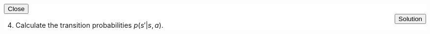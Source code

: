 </div><div class="modal-footer"><button class="btn btn-default" data-dismiss="modal">Close</button></div></div></div></div><button class="btn btn-default btn-xs" style="float:right" data-toggle="modal" data-target="#vWlZccBp0n3iZMuRaBeg">Solution</button>

   4) Calculate the transition probabilities $p(s'|s,a)$.



[BSS]: https://bss.au.dk/en/
[bi-programme]: https://kandidat.au.dk/en/businessintelligence/

[course-help]: https://github.com/bss-osca/rl/issues
[cran]: https://cloud.r-project.org
[cheatsheet-readr]: https://rawgit.com/rstudio/cheatsheets/master/data-import.pdf
[course-welcome-to-the-tidyverse]: https://github.com/rstudio-education/welcome-to-the-tidyverse

[DataCamp]: https://www.datacamp.com/
[datacamp-signup]: https://www.datacamp.com/groups/shared_links/cbaee6c73e7d78549a9e32a900793b2d5491ace1824efc1760a6729735948215
[datacamp-r-intro]: https://learn.datacamp.com/courses/free-introduction-to-r
[datacamp-r-rmarkdown]: https://campus.datacamp.com/courses/reporting-with-rmarkdown
[datacamp-r-communicating]: https://learn.datacamp.com/courses/communicating-with-data-in-the-tidyverse
[datacamp-r-communicating-chap3]: https://campus.datacamp.com/courses/communicating-with-data-in-the-tidyverse/introduction-to-rmarkdown
[datacamp-r-communicating-chap4]: https://campus.datacamp.com/courses/communicating-with-data-in-the-tidyverse/customizing-your-rmarkdown-report
[datacamp-r-intermediate]: https://learn.datacamp.com/courses/intermediate-r
[datacamp-r-intermediate-chap1]: https://campus.datacamp.com/courses/intermediate-r/chapter-1-conditionals-and-control-flow
[datacamp-r-intermediate-chap2]: https://campus.datacamp.com/courses/intermediate-r/chapter-2-loops
[datacamp-r-intermediate-chap3]: https://campus.datacamp.com/courses/intermediate-r/chapter-3-functions
[datacamp-r-intermediate-chap4]: https://campus.datacamp.com/courses/intermediate-r/chapter-4-the-apply-family
[datacamp-r-functions]: https://learn.datacamp.com/courses/introduction-to-writing-functions-in-r
[datacamp-r-tidyverse]: https://learn.datacamp.com/courses/introduction-to-the-tidyverse
[datacamp-r-strings]: https://learn.datacamp.com/courses/string-manipulation-with-stringr-in-r
[datacamp-r-dplyr]: https://learn.datacamp.com/courses/data-manipulation-with-dplyr
[datacamp-r-dplyr-bakeoff]: https://learn.datacamp.com/courses/working-with-data-in-the-tidyverse
[datacamp-r-ggplot2-intro]: https://learn.datacamp.com/courses/introduction-to-data-visualization-with-ggplot2
[datacamp-r-ggplot2-intermediate]: https://learn.datacamp.com/courses/intermediate-data-visualization-with-ggplot2
[dplyr-cran]: https://CRAN.R-project.org/package=dplyr
[debug-in-r]: https://rstats.wtf/debugging-r-code.html

[google-form]: https://forms.gle/s39GeDGV9AzAXUo18
[google-grupper]: https://docs.google.com/spreadsheets/d/1DHxthd5AQywAU4Crb3hM9rnog2GqGQYZ2o175SQgn_0/edit?usp=sharing
[GitHub]: https://github.com/
[git-install]: https://git-scm.com/downloads
[github-actions]: https://github.com/features/actions
[github-pages]: https://pages.github.com/
[gh-rl-student]: https://github.com/bss-osca/rl-student
[gh-rl]: https://github.com/bss-osca/rl

[happy-git]: https://happygitwithr.com
[hg-install-git]: https://happygitwithr.com/install-git.html
[hg-why]: https://happygitwithr.com/big-picture.html#big-picture
[hg-github-reg]: https://happygitwithr.com/github-acct.html#github-acct
[hg-git-install]: https://happygitwithr.com/install-git.html#install-git
[hg-exist-github-first]: https://happygitwithr.com/existing-github-first.html
[hg-exist-github-last]: https://happygitwithr.com/existing-github-last.html
[hg-credential-helper]: https://happygitwithr.com/credential-caching.html
[hypothes.is]: https://web.hypothes.is/

[osca-programme]: https://kandidat.au.dk/en/operationsandsupplychainanalytics/

[Peergrade]: https://peergrade.io
[peergrade-signup]: https://app.peergrade.io/join
[point-and-click]: https://en.wikipedia.org/wiki/Point_and_click
[pkg-bookdown]: https://bookdown.org/yihui/bookdown/
[pkg-openxlsx]: https://ycphs.github.io/openxlsx/index.html
[pkg-ropensci-writexl]: https://docs.ropensci.org/writexl/
[pkg-jsonlite]: https://cran.r-project.org/web/packages/jsonlite/index.html

[R]: https://www.r-project.org
[RStudio]: https://rstudio.com
[rstudio-cloud]: https://rstudio.cloud/spaces/176810/join?access_code=LSGnG2EXTuzSyeYaNXJE77vP33DZUoeMbC0xhfCz
[r-cloud-mod12]: https://rstudio.cloud/spaces/176810/project/2963819
[r-cloud-mod13]: https://rstudio.cloud/spaces/176810/project/3020139
[r-cloud-mod14]: https://rstudio.cloud/spaces/176810/project/3020322
[r-cloud-mod15]: https://rstudio.cloud/spaces/176810/project/3020509
[r-cloud-mod16]: https://rstudio.cloud/spaces/176810/project/3026754
[r-cloud-mod17]: https://rstudio.cloud/spaces/176810/project/3034015
[r-cloud-mod18]: https://rstudio.cloud/spaces/176810/project/3130795
[r-cloud-mod19]: https://rstudio.cloud/spaces/176810/project/3266132
[rstudio-download]: https://rstudio.com/products/rstudio/download/#download
[rstudio-customizing]: https://support.rstudio.com/hc/en-us/articles/200549016-Customizing-RStudio
[rstudio-key-shortcuts]: https://support.rstudio.com/hc/en-us/articles/200711853-Keyboard-Shortcuts
[rstudio-workbench]: https://www.rstudio.com/wp-content/uploads/2014/04/rstudio-workbench.png
[r-markdown]: https://rmarkdown.rstudio.com/
[ropensci-writexl]: https://docs.ropensci.org/writexl/
[r4ds-pipes]: https://r4ds.had.co.nz/pipes.html
[r4ds-factors]: https://r4ds.had.co.nz/factors.html
[r4ds-strings]: https://r4ds.had.co.nz/strings.html
[r4ds-iteration]: https://r4ds.had.co.nz/iteration.html


[stat-545]: https://stat545.com
[stat-545-functions-part1]: https://stat545.com/functions-part1.html
[stat-545-functions-part2]: https://stat545.com/functions-part2.html
[stat-545-functions-part3]: https://stat545.com/functions-part3.html
[slides-welcome]: https://bss-osca.github.io/rl/slides/00-rl_welcome.html

[slides-m1-3]: https://bss-osca.github.io/rl/slides/01-welcome_r_part.html
[slides-m4-5]: https://bss-osca.github.io/rl/slides/02-programming.html
[slides-m6-8]: https://bss-osca.github.io/rl/slides/03-transform.html
[slides-m9]: https://bss-osca.github.io/rl/slides/04-plot.html
[slides-m83]: https://bss-osca.github.io/rl/slides/05-joins.html
[sutton-notation]: https://bss-osca.github.io/rl/sutton-notation.pdf
[tidyverse-main-page]: https://www.tidyverse.org
[tidyverse-packages]: https://www.tidyverse.org/packages/
[tidyverse-core]: https://www.tidyverse.org/packages/#core-tidyverse
[tidyverse-ggplot2]: https://ggplot2.tidyverse.org/
[tidyverse-dplyr]: https://dplyr.tidyverse.org/
[tidyverse-tidyr]: https://tidyr.tidyverse.org/
[tidyverse-readr]: https://readr.tidyverse.org/
[tidyverse-purrr]: https://purrr.tidyverse.org/
[tidyverse-tibble]: https://tibble.tidyverse.org/
[tidyverse-stringr]: https://stringr.tidyverse.org/
[tidyverse-forcats]: https://forcats.tidyverse.org/
[tidyverse-readxl]: https://readxl.tidyverse.org
[tidyverse-googlesheets4]: https://googlesheets4.tidyverse.org/index.html
[tutorial-markdown]: https://commonmark.org/help/tutorial/
[tfa-course]: https://bss-osca.github.io/tfa/
[Udemy]: https://www.udemy.com/
[vba-yt-course1]: https://www.youtube.com/playlist?list=PLpOAvcoMay5S_hb2D7iKznLqJ8QG_pde0
[vba-course1-hello]: https://youtu.be/f42OniDWaIo
[vba-yt-course2]: https://www.youtube.com/playlist?list=PL3A6U40JUYCi4njVx59-vaUxYkG0yRO4m
[vba-course2-devel-tab]: https://youtu.be/awEOUaw9q58
[vba-course2-devel-editor]: https://youtu.be/awEOUaw9q58
[vba-course2-devel-project]: https://youtu.be/fp6PTbU7bXo
[vba-course2-devel-properties]: https://youtu.be/ks2QYKAd9Xw
[vba-course2-devel-hello]: https://youtu.be/EQ6tDWBc8G4
[video-install]: https://vimeo.com/415501284
[video-rstudio-intro]: https://vimeo.com/416391353
[video-packages]: https://vimeo.com/416743698
[video-projects]: https://vimeo.com/319318233
[video-r-intro-p1]: https://www.youtube.com/watch?v=vGY5i_J2c-c
[video-r-intro-p2]: https://www.youtube.com/watch?v=w8_XdYI3reU
[video-r-intro-p3]: https://www.youtube.com/watch?v=NuY6jY4qE7I
[video-subsetting]: https://www.youtube.com/watch?v=hWbgqzsQJF0&list=PLjTlxb-wKvXPqyY3FZDO8GqIaWuEDy-Od&index=10&t=0s
[video-datatypes]: https://www.youtube.com/watch?v=5AQM-yUX9zg&list=PLjTlxb-wKvXPqyY3FZDO8GqIaWuEDy-Od&index=10
[video-control-structures]: https://www.youtube.com/watch?v=s_h9ruNwI_0
[video-conditional-loops]: https://www.youtube.com/watch?v=2evtsnPaoDg
[video-functions]: https://www.youtube.com/watch?v=ffPeac3BigM
[video-tibble-vs-df]: https://www.youtube.com/watch?v=EBk6PnvE1R4
[video-dplyr]: https://www.youtube.com/watch?v=aywFompr1F4
[wiki-snake-case]: https://en.wikipedia.org/wiki/Snake_case
[wiki-camel-case]: https://en.wikipedia.org/wiki/Camel_case
[wiki-interpreted]: https://en.wikipedia.org/wiki/Interpreted_language
[wiki-literate-programming]: https://en.wikipedia.org/wiki/Literate_programming
[wiki-csv]: https://en.wikipedia.org/wiki/Comma-separated_values
[wiki-json]: https://en.wikipedia.org/wiki/JSON
[slides-m1-3]: https://bss-osca.github.io/rl/slides/01-welcome_r_part.html
[slides-m4-5]: https://bss-osca.github.io/rl/slides/02-programming.html
[slides-m6-8]: https://bss-osca.github.io/rl/slides/03-transform.html
[slides-m9]: https://bss-osca.github.io/rl/slides/04-plot.html
[slides-m83]: https://bss-osca.github.io/rl/slides/05-joins.html
[sutton-notation]: https://bss-osca.github.io/rl/sutton-notation.pdf
[tidyverse-main-page]: https://www.tidyverse.org
[tidyverse-packages]: https://www.tidyverse.org/packages/
[tidyverse-core]: https://www.tidyverse.org/packages/#core-tidyverse
[tidyverse-ggplot2]: https://ggplot2.tidyverse.org/
[tidyverse-dplyr]: https://dplyr.tidyverse.org/
[tidyverse-tidyr]: https://tidyr.tidyverse.org/
[tidyverse-readr]: https://readr.tidyverse.org/
[tidyverse-purrr]: https://purrr.tidyverse.org/
[tidyverse-tibble]: https://tibble.tidyverse.org/
[tidyverse-stringr]: https://stringr.tidyverse.org/
[tidyverse-forcats]: https://forcats.tidyverse.org/
[tidyverse-readxl]: https://readxl.tidyverse.org
[tidyverse-googlesheets4]: https://googlesheets4.tidyverse.org/index.html
[tutorial-markdown]: https://commonmark.org/help/tutorial/
[tfa-course]: https://bss-osca.github.io/tfa/
[Udemy]: https://www.udemy.com/
[vba-yt-course1]: https://www.youtube.com/playlist?list=PLpOAvcoMay5S_hb2D7iKznLqJ8QG_pde0
[vba-course1-hello]: https://youtu.be/f42OniDWaIo
[vba-yt-course2]: https://www.youtube.com/playlist?list=PL3A6U40JUYCi4njVx59-vaUxYkG0yRO4m
[vba-course2-devel-tab]: https://youtu.be/awEOUaw9q58
[vba-course2-devel-editor]: https://youtu.be/awEOUaw9q58
[vba-course2-devel-project]: https://youtu.be/fp6PTbU7bXo
[vba-course2-devel-properties]: https://youtu.be/ks2QYKAd9Xw
[vba-course2-devel-hello]: https://youtu.be/EQ6tDWBc8G4
[video-install]: https://vimeo.com/415501284
[video-rstudio-intro]: https://vimeo.com/416391353
[video-packages]: https://vimeo.com/416743698
[video-projects]: https://vimeo.com/319318233
[video-r-intro-p1]: https://www.youtube.com/watch?v=vGY5i_J2c-c
[video-r-intro-p2]: https://www.youtube.com/watch?v=w8_XdYI3reU
[video-r-intro-p3]: https://www.youtube.com/watch?v=NuY6jY4qE7I
[video-subsetting]: https://www.youtube.com/watch?v=hWbgqzsQJF0&list=PLjTlxb-wKvXPqyY3FZDO8GqIaWuEDy-Od&index=10&t=0s
[video-datatypes]: https://www.youtube.com/watch?v=5AQM-yUX9zg&list=PLjTlxb-wKvXPqyY3FZDO8GqIaWuEDy-Od&index=10
[video-control-structures]: https://www.youtube.com/watch?v=s_h9ruNwI_0
[video-conditional-loops]: https://www.youtube.com/watch?v=2evtsnPaoDg
[video-functions]: https://www.youtube.com/watch?v=ffPeac3BigM
[video-tibble-vs-df]: https://www.youtube.com/watch?v=EBk6PnvE1R4
[video-dplyr]: https://www.youtube.com/watch?v=aywFompr1F4
[wiki-snake-case]: https://en.wikipedia.org/wiki/Snake_case
[wiki-camel-case]: https://en.wikipedia.org/wiki/Camel_case
[wiki-interpreted]: https://en.wikipedia.org/wiki/Interpreted_language
[wiki-literate-programming]: https://en.wikipedia.org/wiki/Literate_programming
[wiki-csv]: https://en.wikipedia.org/wiki/Comma-separated_values
[wiki-json]: https://en.wikipedia.org/wiki/JSON